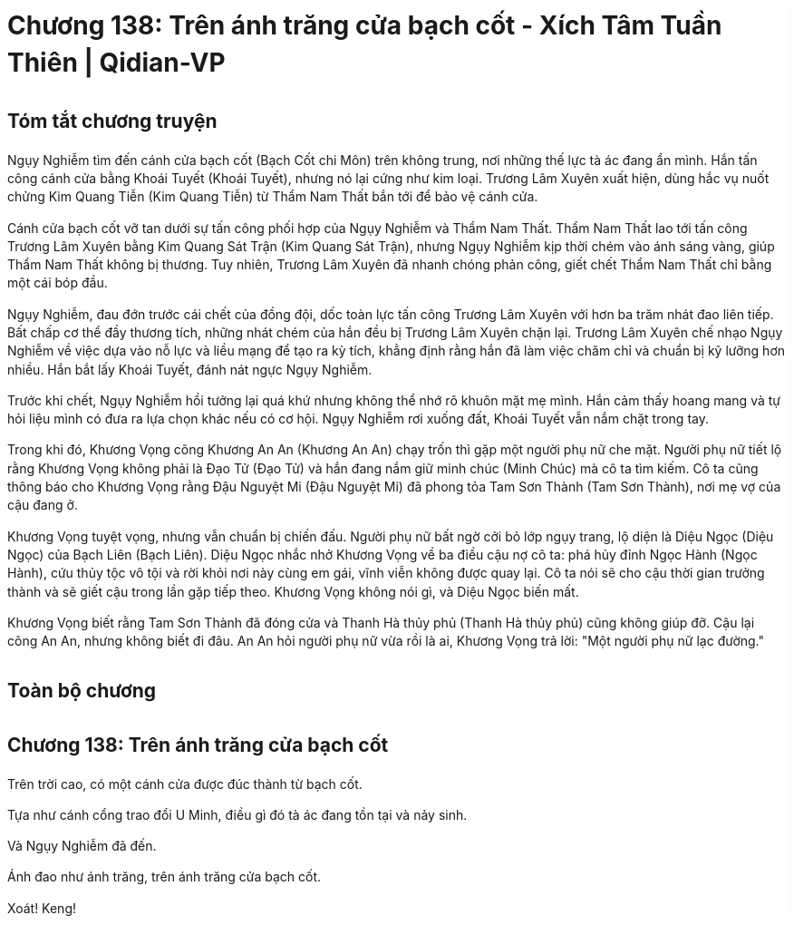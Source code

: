 # Chương 138: Trên ánh trăng cửa bạch cốt - Xích Tâm Tuần Thiên | Qidian-VP

## Tóm tắt chương truyện

Ngụy Nghiễm tìm đến cánh cửa bạch cốt (Bạch Cốt chi Môn) trên không trung, nơi những thế lực tà ác đang ẩn mình. Hắn tấn công cánh cửa bằng Khoái Tuyết (Khoái Tuyết), nhưng nó lại cứng như kim loại. Trương Lâm Xuyên xuất hiện, dùng hắc vụ nuốt chửng Kim Quang Tiễn (Kim Quang Tiễn) từ Thẩm Nam Thất bắn tới để bảo vệ cánh cửa.

Cánh cửa bạch cốt vỡ tan dưới sự tấn công phối hợp của Ngụy Nghiễm và Thẩm Nam Thất. Thẩm Nam Thất lao tới tấn công Trương Lâm Xuyên bằng Kim Quang Sát Trận (Kim Quang Sát Trận), nhưng Ngụy Nghiễm kịp thời chém vào ánh sáng vàng, giúp Thẩm Nam Thất không bị thương. Tuy nhiên, Trương Lâm Xuyên đã nhanh chóng phản công, giết chết Thẩm Nam Thất chỉ bằng một cái bóp đầu.

Ngụy Nghiễm, đau đớn trước cái chết của đồng đội, dốc toàn lực tấn công Trương Lâm Xuyên với hơn ba trăm nhát đao liên tiếp. Bất chấp cơ thể đầy thương tích, những nhát chém của hắn đều bị Trương Lâm Xuyên chặn lại. Trương Lâm Xuyên chế nhạo Ngụy Nghiễm về việc dựa vào nỗ lực và liều mạng để tạo ra kỳ tích, khẳng định rằng hắn đã làm việc chăm chỉ và chuẩn bị kỹ lưỡng hơn nhiều. Hắn bắt lấy Khoái Tuyết, đánh nát ngực Ngụy Nghiễm.

Trước khi chết, Ngụy Nghiễm hồi tưởng lại quá khứ nhưng không thể nhớ rõ khuôn mặt mẹ mình. Hắn cảm thấy hoang mang và tự hỏi liệu mình có đưa ra lựa chọn khác nếu có cơ hội. Ngụy Nghiễm rơi xuống đất, Khoái Tuyết vẫn nắm chặt trong tay.

Trong khi đó, Khương Vọng cõng Khương An An (Khương An An) chạy trốn thì gặp một người phụ nữ che mặt. Người phụ nữ tiết lộ rằng Khương Vọng không phải là Đạo Tử (Đạo Tử) và hắn đang nắm giữ minh chúc (Minh Chúc) mà cô ta tìm kiếm. Cô ta cũng thông báo cho Khương Vọng rằng Đậu Nguyệt Mi (Đậu Nguyệt Mi) đã phong tỏa Tam Sơn Thành (Tam Sơn Thành), nơi mẹ vợ của cậu đang ở.

Khương Vọng tuyệt vọng, nhưng vẫn chuẩn bị chiến đấu. Người phụ nữ bất ngờ cởi bỏ lớp ngụy trang, lộ diện là Diệu Ngọc (Diệu Ngọc) của Bạch Liên (Bạch Liên). Diệu Ngọc nhắc nhở Khương Vọng về ba điều cậu nợ cô ta: phá hủy đỉnh Ngọc Hành (Ngọc Hành), cứu thủy tộc vô tội và rời khỏi nơi này cùng em gái, vĩnh viễn không được quay lại. Cô ta nói sẽ cho cậu thời gian trưởng thành và sẽ giết cậu trong lần gặp tiếp theo. Khương Vọng không nói gì, và Diệu Ngọc biến mất.

Khương Vọng biết rằng Tam Sơn Thành đã đóng cửa và Thanh Hà thủy phủ (Thanh Hà thủy phủ) cũng không giúp đỡ. Cậu lại cõng An An, nhưng không biết đi đâu. An An hỏi người phụ nữ vừa rồi là ai, Khương Vọng trả lời: "Một người phụ nữ lạc đường."

## Toàn bộ chương

## Chương 138: Trên ánh trăng cửa bạch cốt

Trên trời cao, có một cánh cửa được đúc thành từ bạch cốt.

Tựa như cánh cổng trao đổi U Minh, điều gì đó tà ác đang tồn tại và nảy sinh.

Và Ngụy Nghiễm đã đến.

Ánh đao như ánh trăng, trên ánh trăng cửa bạch cốt.

Xoát! Keng!
